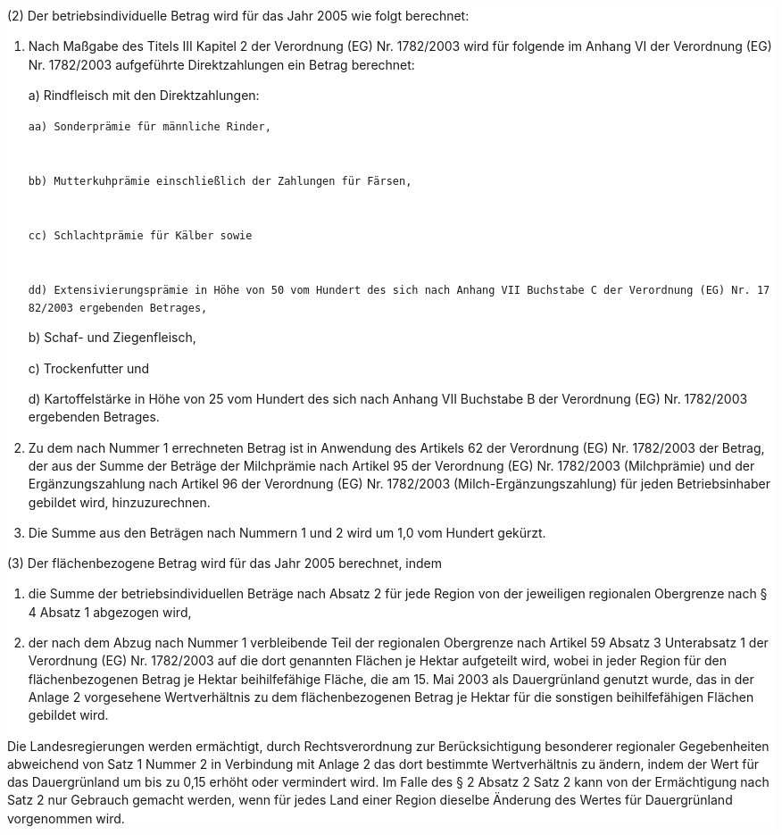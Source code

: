 (2) Der betriebsindividuelle Betrag wird für das Jahr 2005 wie folgt berechnet:

1.  Nach Maßgabe des Titels III Kapitel 2 der Verordnung (EG) Nr. 1782/2003 wird für folgende im Anhang VI der Verordnung (EG) Nr. 1782/2003 aufgeführte Direktzahlungen ein Betrag berechnet:

    a)  Rindfleisch mit den Direktzahlungen:

        aa) Sonderprämie für männliche Rinder,


        bb) Mutterkuhprämie einschließlich der Zahlungen für Färsen,


        cc) Schlachtprämie für Kälber sowie


        dd) Extensivierungsprämie in Höhe von 50 vom Hundert des sich nach Anhang VII Buchstabe C der Verordnung (EG) Nr. 1782/2003 ergebenden Betrages,





    b)  Schaf- und Ziegenfleisch,


    c)  Trockenfutter und


    d)  Kartoffelstärke in Höhe von 25 vom Hundert des sich nach Anhang VII Buchstabe B der Verordnung (EG) Nr. 1782/2003 ergebenden Betrages.





2.  Zu dem nach Nummer 1 errechneten Betrag ist in Anwendung des Artikels 62 der Verordnung (EG) Nr. 1782/2003 der Betrag, der aus der Summe der Beträge der Milchprämie nach Artikel 95 der Verordnung (EG) Nr. 1782/2003 (Milchprämie) und der Ergänzungszahlung nach Artikel 96 der Verordnung (EG) Nr. 1782/2003 (Milch-Ergänzungszahlung) für jeden Betriebsinhaber gebildet wird, hinzuzurechnen.


3.  Die Summe aus den Beträgen nach Nummern 1 und 2 wird um 1,0 vom Hundert gekürzt.




(3) Der flächenbezogene Betrag wird für das Jahr 2005 berechnet, indem

1.  die Summe der betriebsindividuellen Beträge nach Absatz 2 für jede Region von der jeweiligen regionalen Obergrenze nach § 4 Absatz 1 abgezogen wird,


2.  der nach dem Abzug nach Nummer 1 verbleibende Teil der regionalen Obergrenze nach Artikel 59 Absatz 3 Unterabsatz 1 der Verordnung (EG) Nr. 1782/2003 auf die dort genannten Flächen je Hektar aufgeteilt wird, wobei in jeder Region für den flächenbezogenen Betrag je Hektar beihilfefähige Fläche, die am 15. Mai 2003 als Dauergrünland genutzt wurde, das in der Anlage 2 vorgesehene Wertverhältnis zu dem flächenbezogenen Betrag je Hektar für die sonstigen beihilfefähigen Flächen gebildet wird.



Die Landesregierungen werden ermächtigt, durch Rechtsverordnung zur Berücksichtigung besonderer regionaler Gegebenheiten abweichend von Satz 1 Nummer 2 in Verbindung mit Anlage 2 das dort bestimmte Wertverhältnis zu ändern, indem der Wert für das Dauergrünland um bis zu 0,15 erhöht oder vermindert wird. Im Falle des § 2 Absatz 2 Satz 2 kann von der Ermächtigung nach Satz 2 nur Gebrauch gemacht werden, wenn für jedes Land einer Region dieselbe Änderung des Wertes für Dauergrünland vorgenommen wird.
